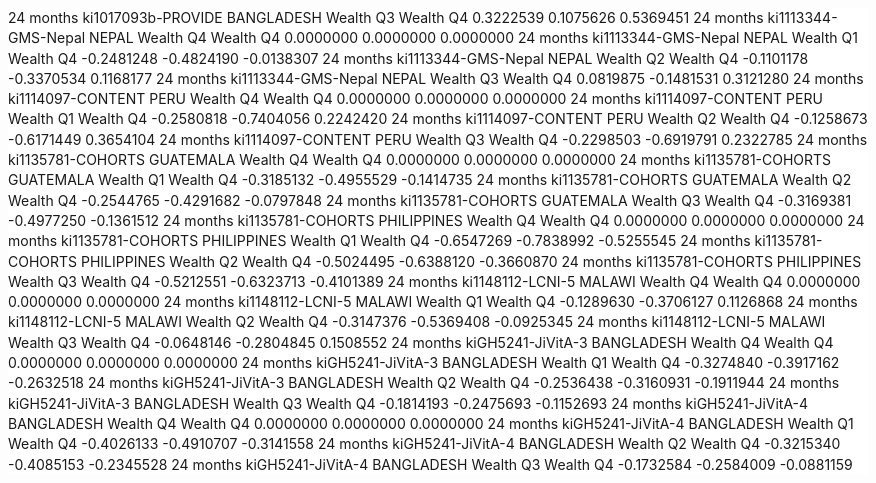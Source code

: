 24 months   ki1017093b-PROVIDE         BANGLADESH                     Wealth Q3            Wealth Q4          0.3222539    0.1075626    0.5369451
24 months   ki1113344-GMS-Nepal        NEPAL                          Wealth Q4            Wealth Q4          0.0000000    0.0000000    0.0000000
24 months   ki1113344-GMS-Nepal        NEPAL                          Wealth Q1            Wealth Q4         -0.2481248   -0.4824190   -0.0138307
24 months   ki1113344-GMS-Nepal        NEPAL                          Wealth Q2            Wealth Q4         -0.1101178   -0.3370534    0.1168177
24 months   ki1113344-GMS-Nepal        NEPAL                          Wealth Q3            Wealth Q4          0.0819875   -0.1481531    0.3121280
24 months   ki1114097-CONTENT          PERU                           Wealth Q4            Wealth Q4          0.0000000    0.0000000    0.0000000
24 months   ki1114097-CONTENT          PERU                           Wealth Q1            Wealth Q4         -0.2580818   -0.7404056    0.2242420
24 months   ki1114097-CONTENT          PERU                           Wealth Q2            Wealth Q4         -0.1258673   -0.6171449    0.3654104
24 months   ki1114097-CONTENT          PERU                           Wealth Q3            Wealth Q4         -0.2298503   -0.6919791    0.2322785
24 months   ki1135781-COHORTS          GUATEMALA                      Wealth Q4            Wealth Q4          0.0000000    0.0000000    0.0000000
24 months   ki1135781-COHORTS          GUATEMALA                      Wealth Q1            Wealth Q4         -0.3185132   -0.4955529   -0.1414735
24 months   ki1135781-COHORTS          GUATEMALA                      Wealth Q2            Wealth Q4         -0.2544765   -0.4291682   -0.0797848
24 months   ki1135781-COHORTS          GUATEMALA                      Wealth Q3            Wealth Q4         -0.3169381   -0.4977250   -0.1361512
24 months   ki1135781-COHORTS          PHILIPPINES                    Wealth Q4            Wealth Q4          0.0000000    0.0000000    0.0000000
24 months   ki1135781-COHORTS          PHILIPPINES                    Wealth Q1            Wealth Q4         -0.6547269   -0.7838992   -0.5255545
24 months   ki1135781-COHORTS          PHILIPPINES                    Wealth Q2            Wealth Q4         -0.5024495   -0.6388120   -0.3660870
24 months   ki1135781-COHORTS          PHILIPPINES                    Wealth Q3            Wealth Q4         -0.5212551   -0.6323713   -0.4101389
24 months   ki1148112-LCNI-5           MALAWI                         Wealth Q4            Wealth Q4          0.0000000    0.0000000    0.0000000
24 months   ki1148112-LCNI-5           MALAWI                         Wealth Q1            Wealth Q4         -0.1289630   -0.3706127    0.1126868
24 months   ki1148112-LCNI-5           MALAWI                         Wealth Q2            Wealth Q4         -0.3147376   -0.5369408   -0.0925345
24 months   ki1148112-LCNI-5           MALAWI                         Wealth Q3            Wealth Q4         -0.0648146   -0.2804845    0.1508552
24 months   kiGH5241-JiVitA-3          BANGLADESH                     Wealth Q4            Wealth Q4          0.0000000    0.0000000    0.0000000
24 months   kiGH5241-JiVitA-3          BANGLADESH                     Wealth Q1            Wealth Q4         -0.3274840   -0.3917162   -0.2632518
24 months   kiGH5241-JiVitA-3          BANGLADESH                     Wealth Q2            Wealth Q4         -0.2536438   -0.3160931   -0.1911944
24 months   kiGH5241-JiVitA-3          BANGLADESH                     Wealth Q3            Wealth Q4         -0.1814193   -0.2475693   -0.1152693
24 months   kiGH5241-JiVitA-4          BANGLADESH                     Wealth Q4            Wealth Q4          0.0000000    0.0000000    0.0000000
24 months   kiGH5241-JiVitA-4          BANGLADESH                     Wealth Q1            Wealth Q4         -0.4026133   -0.4910707   -0.3141558
24 months   kiGH5241-JiVitA-4          BANGLADESH                     Wealth Q2            Wealth Q4         -0.3215340   -0.4085153   -0.2345528
24 months   kiGH5241-JiVitA-4          BANGLADESH                     Wealth Q3            Wealth Q4         -0.1732584   -0.2584009   -0.0881159
